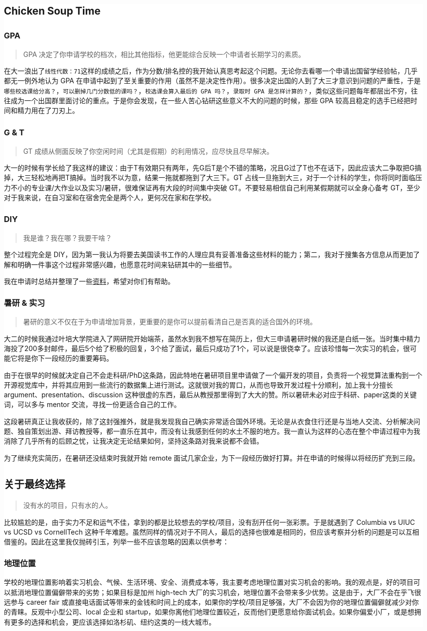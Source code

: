 ## Chicken Soup Time

### GPA

> GPA 决定了你申请学校的档次，相比其他指标，他更能综合反映一个申请者长期学习的素质。

在大一浪出了`线性代数：71`这样的成绩之后，作为分数/排名控的我开始认真思考起这个问题。无论你去看哪一个申请出国留学经验帖，几乎都无一例外地认为 GPA 在申请中起到了至关重要的作用（虽然不是决定性作用）。很多决定出国的人到了大三才意识到问题的严重性，于是`哪些校选课给分高？`，`可以删掉几门分数低的课吗？`，`校选课会算入最后的 GPA 吗？`，`录取时 GPA 是怎样计算的？`，类似这些问题每年都层出不穷，往往成为一个出国群里面讨论的重点。于是你会发现，在一些人苦心钻研这些意义不大的问题的时候，那些 GPA 较高且稳定的选手已经把时间和精力用在了刀刃上。

### G & T

> GT 成绩从侧面反映了你空闲时间（尤其是假期）的利用情况，应尽快且尽早解决。

大一的时候有学长给了我这样的建议：由于T有效期只有两年，先G后T是个不错的策略，况且G过了T也不在话下，因此应该大二争取把G搞掉，大三轻松地再把T搞掉。当时我不以为意，结果一拖就都拖到了大三下。GT 占线一旦拖到大三，对于一个计科的学生，你将同时面临压力不小的专业课/大作业以及实习/暑研，很难保证再有大段的时间集中突破 GT。不要轻易相信自己利用某假期就可以全身心备考 GT，至少对于我来说，在自习室和在宿舍完全是两个人，更何况在家和在学校。

### DIY

> 我是谁？我在哪？我要干啥？

整个过程完全是 DIY，因为第一我认为将要去美国读书工作的人理应具有妥善准备这些材料的能力；第二，我对于搜集各方信息从而更加了解和明确一件事这个过程非常感兴趣，也愿意花时间来钻研其中的一些细节。

我在申请时总结并整理了一些[资料](https://github.com/wenhanshi/2018fall-cs-master-program-info)，希望对你们有帮助。

### 暑研 & 实习

> 暑研的意义不仅在于为申请增加背景，更重要的是你可以提前看清自己是否真的适合国外的环境。

大二的时候我通过叶培大学院进入了网研院开始端茶，虽然水到我不想写在简历上，但大三申请暑研时候的我还是白纸一张。当时集中精力海投了200多封邮件，最后5个给了积极的回复，3个给了面试，最后只成功了1个，可以说是很侥幸了。应该珍惜每一次实习的机会，很可能它将是你下一段经历的重要筹码。

由于在很早的时候就决定自己不会走科研/PhD这条路，因此特地在暑研项目里申请做了一个偏开发的项目，负责将一个视觉算法重构到一个开源视觉库中，并将其应用到一些流行的数据集上进行测试。这就很对我的胃口，从而也导致开发过程十分顺利，加上我十分擅长 argument、presentation、discussion 这种很虚的东西，最后从教授那里得到了大大的赞。所以暑研未必对应于科研、paper这类的关键词，可以多与 mentor 交流，寻找一份更适合自己的工作。

这段暑研真正让我收获的，除了这封强推外，就是我发现我自己确实非常适合国外环境。无论是从衣食住行还是与当地人交流、分析解决问题、独自策划出游、拜访教授等，都一直乐在其中，而没有让我感到任何的水土不服的地方。我一直认为这样的心态在整个申请过程中为我消除了几乎所有的后顾之忧，让我决定无论结果如何，坚持这条路对我来说都不会错。

为了继续充实简历，在暑研还没结束时我就开始 remote 面试几家企业，为下一段经历做好打算。并在申请的时候得以将经历扩充到三段。

## 关于最终选择

> 没有水的项目，只有水的人。

比较尴尬的是，由于实力不足和运气不佳，拿到的都是比较想去的学校/项目，没有刮开任何一张彩票。于是就遇到了 Columbia vs UIUC vs UCSD vs CornellTech 这种千年难题。虽然同样的情况对于不同人，最后的选择也很难是相同的，但应该考察并分析的问题是可以互相借鉴的。因此在这里我仅抛砖引玉，列举一些不应该忽略的因素以供参考：

### 地理位置

学校的地理位置影响着实习机会、气候、生活环境、安全、消费成本等，我主要考虑地理位置对实习机会的影响。我的观点是，好的项目可以抵消地理位置偏僻带来的劣势；如果目标是加州 high-tech 大厂的实习机会，地理位置不会带来多少优势。这是由于，大厂不会在乎飞很远参与 career fair 或直接电话面试等带来的金钱和时间上的成本，如果你的学校/项目足够强，大厂不会因为你的地理位置偏僻就减少对你的青睐。反观中小型公司、local 企业和 startup，如果你离他们地理位置较近，反而他们更愿意给你面试机会。如果你偏爱小厂，或是想拥有更多的选择和机会，更应该选择如洛杉矶、纽约这类的一线大城市。
